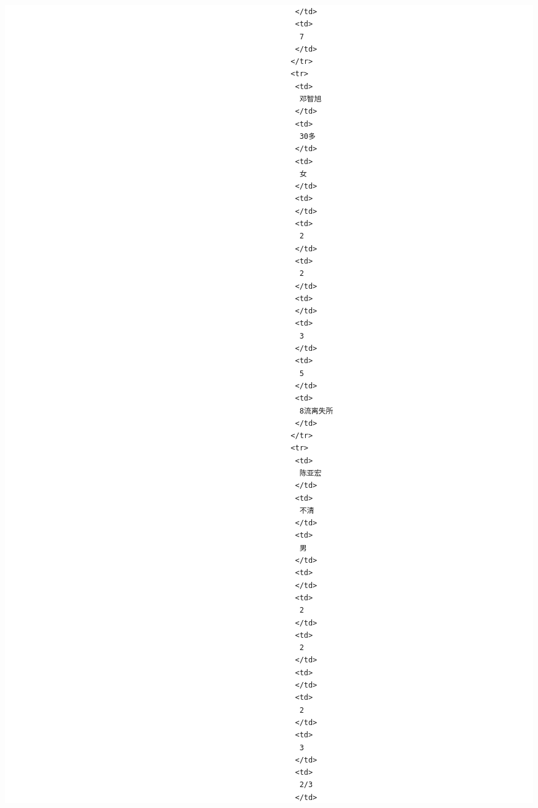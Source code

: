                                                                      </td>
                                                                      <td>
                                                                       7
                                                                      </td>
                                                                     </tr>
                                                                     <tr>
                                                                      <td>
                                                                       邓智旭
                                                                      </td>
                                                                      <td>
                                                                       30多
                                                                      </td>
                                                                      <td>
                                                                       女
                                                                      </td>
                                                                      <td>
                                                                      </td>
                                                                      <td>
                                                                       2
                                                                      </td>
                                                                      <td>
                                                                       2
                                                                      </td>
                                                                      <td>
                                                                      </td>
                                                                      <td>
                                                                       3
                                                                      </td>
                                                                      <td>
                                                                       5
                                                                      </td>
                                                                      <td>
                                                                       8流离失所
                                                                      </td>
                                                                     </tr>
                                                                     <tr>
                                                                      <td>
                                                                       陈亚宏
                                                                      </td>
                                                                      <td>
                                                                       不清
                                                                      </td>
                                                                      <td>
                                                                       男
                                                                      </td>
                                                                      <td>
                                                                      </td>
                                                                      <td>
                                                                       2
                                                                      </td>
                                                                      <td>
                                                                       2
                                                                      </td>
                                                                      <td>
                                                                      </td>
                                                                      <td>
                                                                       2
                                                                      </td>
                                                                      <td>
                                                                       3
                                                                      </td>
                                                                      <td>
                                                                       2/3
                                                                      </td>